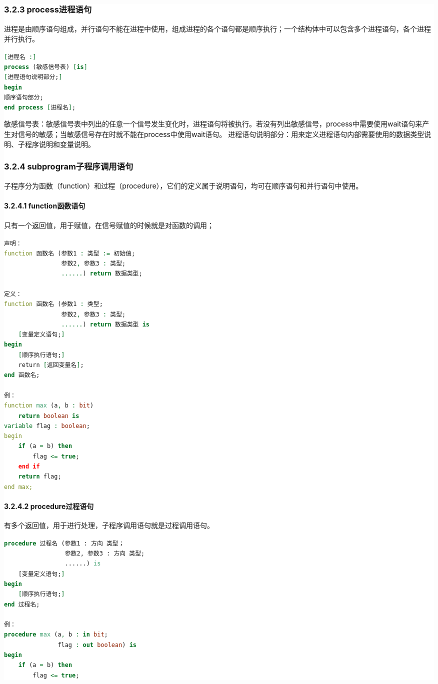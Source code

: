 ### 3.2.3 process进程语句
  进程是由顺序语句组成，并行语句不能在进程中使用，组成进程的各个语句都是顺序执行；一个结构体中可以包含多个进程语句，各个进程并行执行。
```vhdl
[进程名 :]
process (敏感信号表) [is]
[进程语句说明部分;]
begin
顺序语句部分;
end process [进程名];
```
敏感信号表：敏感信号表中列出的任意一个信号发生变化时，进程语句将被执行。若没有列出敏感信号，process中需要使用wait语句来产生对信号的敏感；当敏感信号存在时就不能在process中使用wait语句。
进程语句说明部分：用来定义进程语句内部需要使用的数据类型说明、子程序说明和变量说明。

### 3.2.4 subprogram子程序调用语句
  子程序分为函数（function）和过程（procedure），它们的定义属于说明语句，均可在顺序语句和并行语句中使用。
#### 3.2.4.1 function函数语句
  只有一个返回值，用于赋值，在信号赋值的时候就是对函数的调用；
```vhdl
声明：
function 函数名 (参数1 : 类型 := 初始值;
                参数2, 参数3 : 类型;
                ......)	return 数据类型;

定义：
function 函数名 (参数1 : 类型;
                参数2, 参数3 : 类型;
                ......)	return 数据类型 is
	[变量定义语句;]
begin
	[顺序执行语句;]
	return [返回变量名];
end 函数名;

例：
function max (a, b : bit)
	return boolean is
variable flag : boolean;
begin
	if (a = b) then
		flag <= true;
	end if
	return flag;
end max;
```

#### 3.2.4.2 procedure过程语句
  有多个返回值，用于进行处理，子程序调用语句就是过程调用语句。
```vhdl
procedure 过程名 (参数1 : 方向 类型；
                 参数2, 参数3 : 方向 类型;
                 ......) is
	[变量定义语句;]
begin
	[顺序执行语句;]
end 过程名;

例：
procedure max (a, b : in bit;
               flag : out boolean) is
begin
	if (a = b) then
		flag <= true;
```